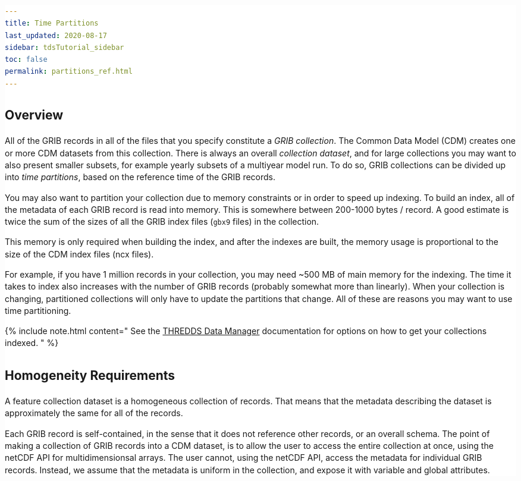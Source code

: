 ```yaml
---
title: Time Partitions
last_updated: 2020-08-17
sidebar: tdsTutorial_sidebar
toc: false
permalink: partitions_ref.html
---
```


## Overview

All of the GRIB records in all of the files that you specify constitute a *GRIB collection*. 
The Common Data Model (CDM) creates one or more CDM datasets from this collection. 
There is always an overall *collection dataset*, and for large collections you may want to also present smaller subsets, for example yearly subsets of a multiyear model run. 
To do so, GRIB collections can be divided up into *time partitions*, based on the reference time of the GRIB records.

You may also want to partition your collection due to memory constraints or in order to speed up indexing. 
To build an index, all of the metadata of each GRIB record is read into memory. 
This is somewhere between 200-1000 bytes / record. 
A good estimate is twice the sum of the sizes of all the GRIB index files (`gbx9` files) in the collection. 

This memory is only required when building the index, and after the indexes are built, the memory usage is proportional to the size of the CDM index files (ncx files). 

For example, if you have 1 million records in your collection, you may need ~500 MB of main memory for the indexing. 
The time it takes to index also increases with the number of GRIB records (probably somewhat more than linearly). 
When your collection is changing, partitioned collections will only have to update the partitions that change. 
All of these are reasons you may want to use time partitioning.

{% include note.html content="
See the [THREDDS Data Manager](tdm_ref.html) documentation for options on how to get your collections indexed.
" %}

## Homogeneity Requirements

A feature collection dataset is a homogeneous collection of records. 
That means that the metadata describing the dataset is approximately the same for all of the records. 

Each GRIB record is self-contained, in the sense that it does not reference other records, or an overall schema. 
The point of making a collection of GRIB records into a CDM dataset, is to allow the user to access the entire collection at once, using the netCDF API for multidimensionsal arrays. 
The user cannot, using the netCDF API, access the metadata for individual GRIB records. 
Instead, we assume that the metadata is uniform in the collection, and expose it with variable and global attributes.
